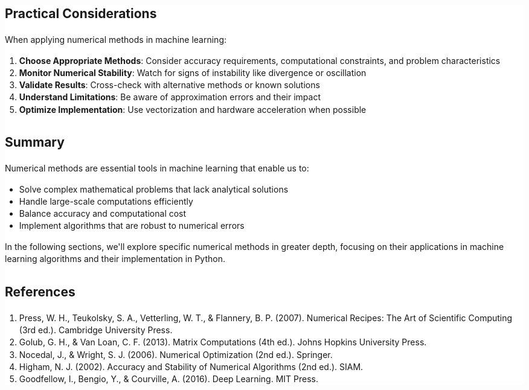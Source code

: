 ## Practical Considerations

When applying numerical methods in machine learning:

1. **Choose Appropriate Methods**: Consider accuracy requirements, computational constraints, and problem characteristics
2. **Monitor Numerical Stability**: Watch for signs of instability like divergence or oscillation
3. **Validate Results**: Cross-check with alternative methods or known solutions
4. **Understand Limitations**: Be aware of approximation errors and their impact
5. **Optimize Implementation**: Use vectorization and hardware acceleration when possible

## Summary

Numerical methods are essential tools in machine learning that enable us to:
- Solve complex mathematical problems that lack analytical solutions
- Handle large-scale computations efficiently
- Balance accuracy and computational cost
- Implement algorithms that are robust to numerical errors

In the following sections, we'll explore specific numerical methods in greater depth, focusing on their applications in machine learning algorithms and their implementation in Python.

## References

1. Press, W. H., Teukolsky, S. A., Vetterling, W. T., & Flannery, B. P. (2007). Numerical Recipes: The Art of Scientific Computing (3rd ed.). Cambridge University Press.
2. Golub, G. H., & Van Loan, C. F. (2013). Matrix Computations (4th ed.). Johns Hopkins University Press.
3. Nocedal, J., & Wright, S. J. (2006). Numerical Optimization (2nd ed.). Springer.
4. Higham, N. J. (2002). Accuracy and Stability of Numerical Algorithms (2nd ed.). SIAM.
5. Goodfellow, I., Bengio, Y., & Courville, A. (2016). Deep Learning. MIT Press.
